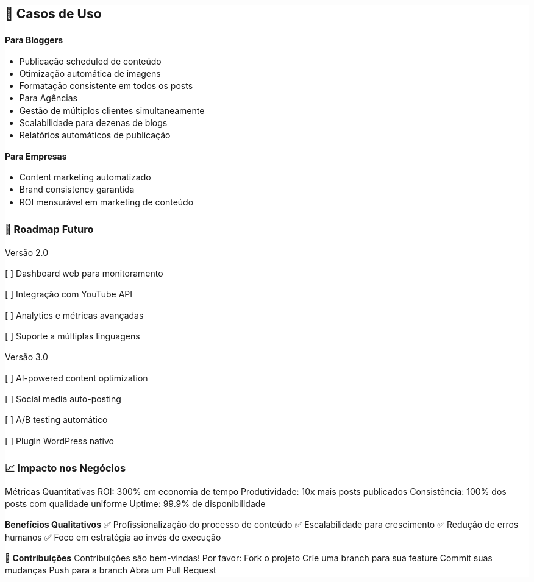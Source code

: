 ## 🎯 Casos de Uso
**Para Bloggers**
- Publicação scheduled de conteúdo
- Otimização automática de imagens
- Formatação consistente em todos os posts
- Para Agências
- Gestão de múltiplos clientes simultaneamente
- Scalabilidade para dezenas de blogs
- Relatórios automáticos de publicação

**Para Empresas**
- Content marketing automatizado
- Brand consistency garantida
- ROI mensurável em marketing de conteúdo

### 🔮 Roadmap Futuro
Versão 2.0

[ ] Dashboard web para monitoramento

[ ] Integração com YouTube API

[ ] Analytics e métricas avançadas

[ ] Suporte a múltiplas linguagens

Versão 3.0

[ ] AI-powered content optimization

[ ] Social media auto-posting

[ ] A/B testing automático

[ ] Plugin WordPress nativo

### 📈 Impacto nos Negócios
Métricas Quantitativas
ROI: 300% em economia de tempo
Produtividade: 10x mais posts publicados
Consistência: 100% dos posts com qualidade uniforme
Uptime: 99.9% de disponibilidade

**Benefícios Qualitativos**
✅ Profissionalização do processo de conteúdo
✅ Escalabilidade para crescimento
✅ Redução de erros humanos
✅ Foco em estratégia ao invés de execução

**🤝 Contribuições**
Contribuições são bem-vindas! Por favor:
Fork o projeto
Crie uma branch para sua feature
Commit suas mudanças
Push para a branch
Abra um Pull Request
